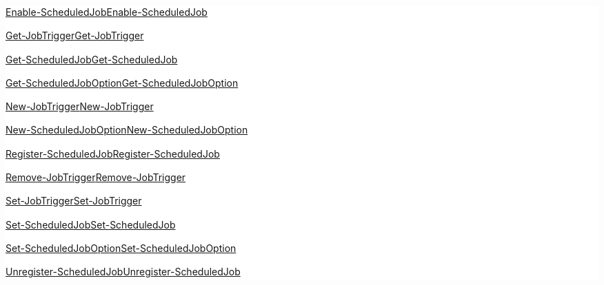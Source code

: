 [<span data-ttu-id="0f2ab-225">Enable-ScheduledJob</span><span class="sxs-lookup"><span data-stu-id="0f2ab-225">Enable-ScheduledJob</span></span>](Enable-ScheduledJob.md)

[<span data-ttu-id="0f2ab-226">Get-JobTrigger</span><span class="sxs-lookup"><span data-stu-id="0f2ab-226">Get-JobTrigger</span></span>](Get-JobTrigger.md)

[<span data-ttu-id="0f2ab-227">Get-ScheduledJob</span><span class="sxs-lookup"><span data-stu-id="0f2ab-227">Get-ScheduledJob</span></span>](Get-ScheduledJob.md)

[<span data-ttu-id="0f2ab-228">Get-ScheduledJobOption</span><span class="sxs-lookup"><span data-stu-id="0f2ab-228">Get-ScheduledJobOption</span></span>](Get-ScheduledJobOption.md)

[<span data-ttu-id="0f2ab-229">New-JobTrigger</span><span class="sxs-lookup"><span data-stu-id="0f2ab-229">New-JobTrigger</span></span>](New-JobTrigger.md)

[<span data-ttu-id="0f2ab-230">New-ScheduledJobOption</span><span class="sxs-lookup"><span data-stu-id="0f2ab-230">New-ScheduledJobOption</span></span>](New-ScheduledJobOption.md)

[<span data-ttu-id="0f2ab-231">Register-ScheduledJob</span><span class="sxs-lookup"><span data-stu-id="0f2ab-231">Register-ScheduledJob</span></span>](Register-ScheduledJob.md)

[<span data-ttu-id="0f2ab-232">Remove-JobTrigger</span><span class="sxs-lookup"><span data-stu-id="0f2ab-232">Remove-JobTrigger</span></span>](Remove-JobTrigger.md)

[<span data-ttu-id="0f2ab-233">Set-JobTrigger</span><span class="sxs-lookup"><span data-stu-id="0f2ab-233">Set-JobTrigger</span></span>](Set-JobTrigger.md)

[<span data-ttu-id="0f2ab-234">Set-ScheduledJob</span><span class="sxs-lookup"><span data-stu-id="0f2ab-234">Set-ScheduledJob</span></span>](Set-ScheduledJob.md)

[<span data-ttu-id="0f2ab-235">Set-ScheduledJobOption</span><span class="sxs-lookup"><span data-stu-id="0f2ab-235">Set-ScheduledJobOption</span></span>](Set-ScheduledJobOption.md)

[<span data-ttu-id="0f2ab-236">Unregister-ScheduledJob</span><span class="sxs-lookup"><span data-stu-id="0f2ab-236">Unregister-ScheduledJob</span></span>](Unregister-ScheduledJob.md)
